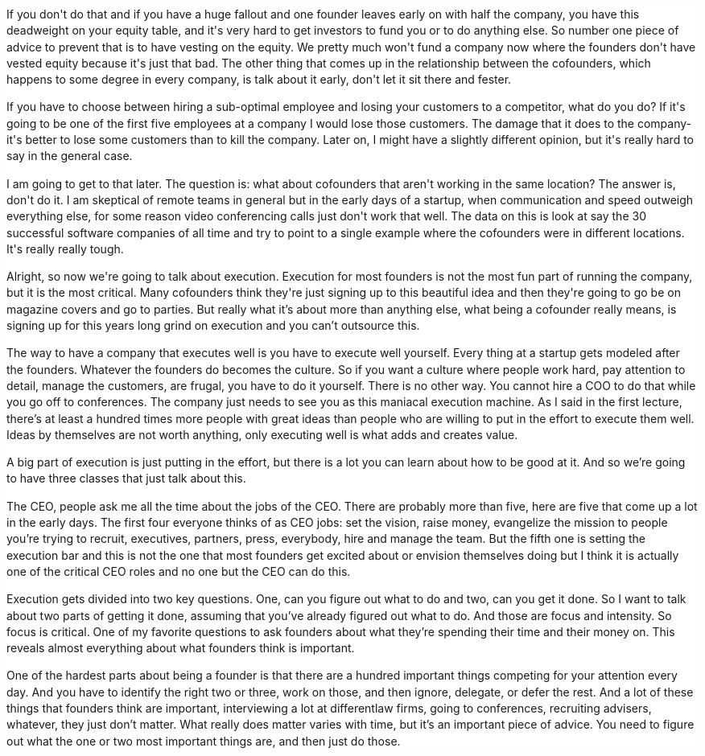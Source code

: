 If you don't do that and if you have a huge fallout and one founder leaves early on with half the company, you have this deadweight on your equity table, and it's very hard to get investors to fund you or to do anything else. So number one piece of advice to prevent that is to have vesting on the equity. We pretty much won't fund a company now where the founders don't have vested equity because it's just that bad. The other thing that comes up in the relationship between the cofounders, which happens to some degree in every company, is talk about it early, don't let it sit there and fester.

If you have to choose between hiring a sub-optimal employee and losing your customers to a competitor, what do you do? If it's going to be one of the first five employees at a company I would lose those customers. The damage that it does to the company- it's better to lose some customers than to kill the company. Later on, I might have a slightly different opinion, but it's really hard to say in the general case.

I am going to get to that later. The question is: what about cofounders that aren't working in the same location? The answer is, don't do it. I am skeptical of remote teams in general but in the early days of a startup, when communication and speed outweigh everything else, for some reason video conferencing calls just don't work that well. The data on this is look at say the 30 successful software companies of all time and try to point to a single example where the cofounders were in different locations. It's really really tough.

Alright, so now we're going to talk about execution. Execution for most founders is not the most fun part of running the company, but it is the most critical. Many cofounders think they're just signing up to this beautiful idea and then they're going to go be on magazine covers and go to parties. But really what it’s about more than anything else, what being a cofounder really means, is signing up for this years long grind on execution and you can’t outsource this.

The way to have a company that executes well is you have to execute well yourself. Every thing at a startup gets modeled after the founders. Whatever the founders do becomes the culture. So if you want a culture where people work hard, pay attention to detail, manage the customers, are frugal, you have to do it yourself. There is no other way. You cannot hire a COO to do that while you go off to conferences. The company just needs to see you as this maniacal execution machine. As I said in the first lecture, there’s at least a hundred times more people with great ideas than people who are willing to put in the effort to execute them well. Ideas by themselves are not worth anything, only executing well is what adds and creates value.

A big part of execution is just putting in the effort, but there is a lot you can learn about how to be good at it. And so we’re going to have three classes that just talk about this.

The CEO, people ask me all the time about the jobs of the CEO. There are probably more than five, here are five that come up a lot in the early days. The first four everyone thinks of as CEO jobs: set the vision, raise money, evangelize the mission to people you’re trying to recruit, executives, partners, press, everybody, hire and manage the team. But the fifth one is setting the execution bar and this is not the one that most founders get excited about or envision themselves doing but I think it is actually one of the critical CEO roles and no one but the CEO can do this.

Execution gets divided into two key questions. One, can you figure out what to do and two, can you get it done. So I want to talk about two parts of getting it done, assuming that you’ve already figured out what to do. And those are focus and intensity. So focus is critical. One of my favorite questions to ask founders about what they’re spending their time and their money on. This reveals almost everything about what founders think is important.

One of the hardest parts about being a founder is that there are a hundred important things competing for your attention every day. And you have to identify the right two or three, work on those, and then ignore, delegate, or defer the rest. And a lot of these things that founders think are important, interviewing a lot at differentlaw firms, going to conferences, recruiting advisers, whatever, they just don’t matter. What really does matter varies with time, but it’s an important piece of advice. You need to figure out what the one or two most important things are, and then just do those.
